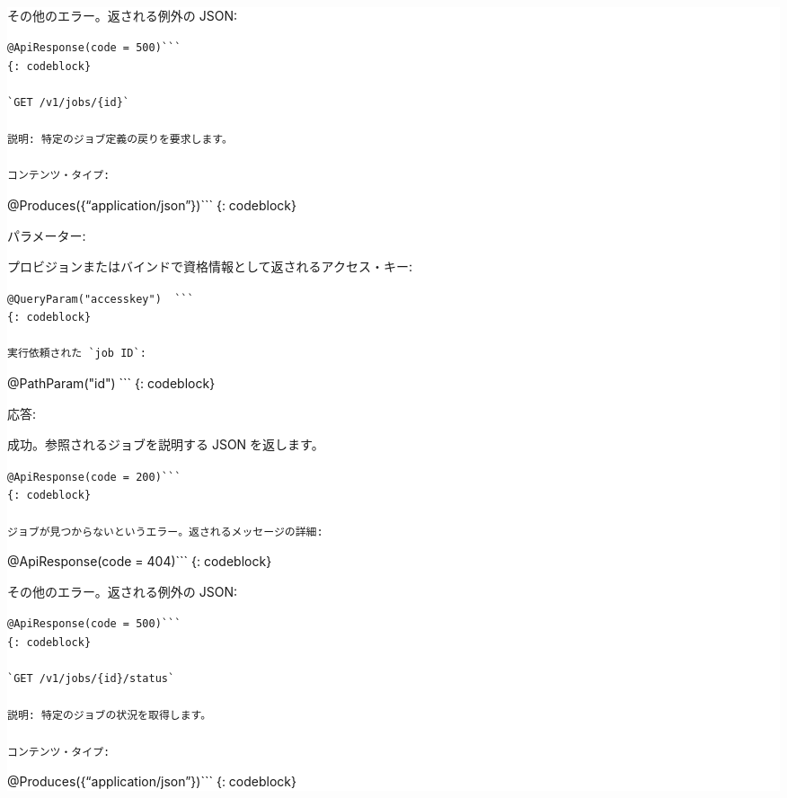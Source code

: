 その他のエラー。返される例外の JSON:

```
@ApiResponse(code = 500)```
{: codeblock}

`GET /v1/jobs/{id}`

説明: 特定のジョブ定義の戻りを要求します。

コンテンツ・タイプ:

```
@Produces({“application/json”})```
{: codeblock}

パラメーター:


プロビジョンまたはバインドで資格情報として返されるアクセス・キー:

```
@QueryParam("accesskey")  ```
{: codeblock}

実行依頼された `job ID`:

```
@PathParam("id") ```
{: codeblock}

応答:

成功。参照されるジョブを説明する JSON を返します。

```
@ApiResponse(code = 200)```
{: codeblock}

ジョブが見つからないというエラー。返されるメッセージの詳細:

```
@ApiResponse(code = 404)```
{: codeblock}

その他のエラー。返される例外の JSON:

```
@ApiResponse(code = 500)```
{: codeblock}

`GET /v1/jobs/{id}/status`

説明: 特定のジョブの状況を取得します。

コンテンツ・タイプ:

```
@Produces({“application/json”})```
{: codeblock}
